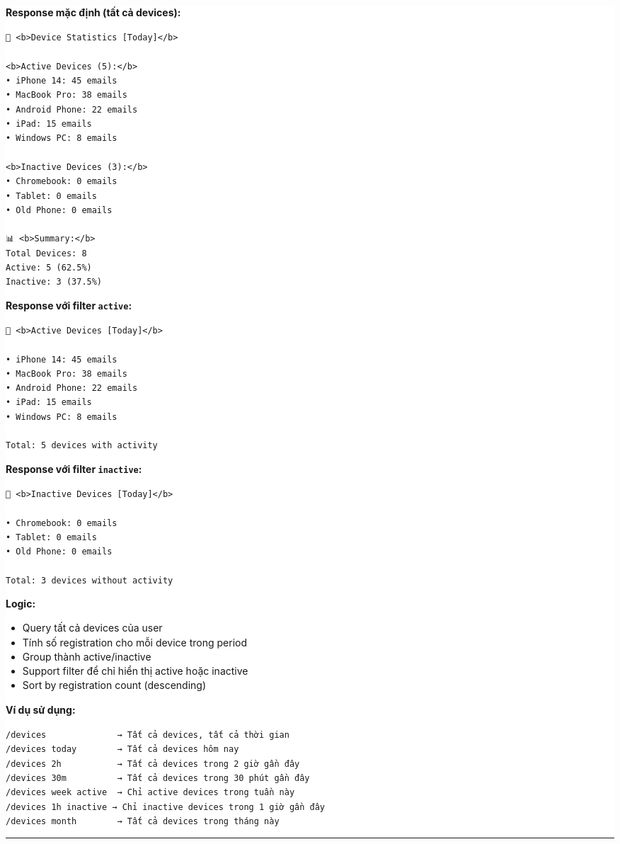 **Response mặc định (tất cả devices):**
```
📱 <b>Device Statistics [Today]</b>

<b>Active Devices (5):</b>
• iPhone 14: 45 emails
• MacBook Pro: 38 emails
• Android Phone: 22 emails
• iPad: 15 emails
• Windows PC: 8 emails

<b>Inactive Devices (3):</b>
• Chromebook: 0 emails
• Tablet: 0 emails
• Old Phone: 0 emails

📊 <b>Summary:</b>
Total Devices: 8
Active: 5 (62.5%)
Inactive: 3 (37.5%)
```

**Response với filter `active`:**
```
📱 <b>Active Devices [Today]</b>

• iPhone 14: 45 emails
• MacBook Pro: 38 emails
• Android Phone: 22 emails
• iPad: 15 emails
• Windows PC: 8 emails

Total: 5 devices with activity
```

**Response với filter `inactive`:**
```
📱 <b>Inactive Devices [Today]</b>

• Chromebook: 0 emails
• Tablet: 0 emails
• Old Phone: 0 emails

Total: 3 devices without activity
```

**Logic:**
- Query tất cả devices của user
- Tính số registration cho mỗi device trong period
- Group thành active/inactive
- Support filter để chỉ hiển thị active hoặc inactive
- Sort by registration count (descending)

**Ví dụ sử dụng:**
```
/devices              → Tất cả devices, tất cả thời gian
/devices today        → Tất cả devices hôm nay
/devices 2h           → Tất cả devices trong 2 giờ gần đây
/devices 30m          → Tất cả devices trong 30 phút gần đây
/devices week active  → Chỉ active devices trong tuần này
/devices 1h inactive → Chỉ inactive devices trong 1 giờ gần đây
/devices month        → Tất cả devices trong tháng này
```

---